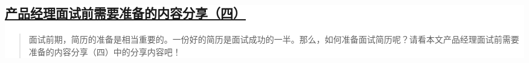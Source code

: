  ## [产品经理面试前需要准备的内容分享（四）](http://www.chanpin100.com/article/115088)
 > 面试前期，简历的准备是相当重要的。一份好的简历是面试成功的一半。那么，如何准备面试简历呢？请看本文产品经理面试前需要准备的内容分享（四）中的分享内容吧！

    